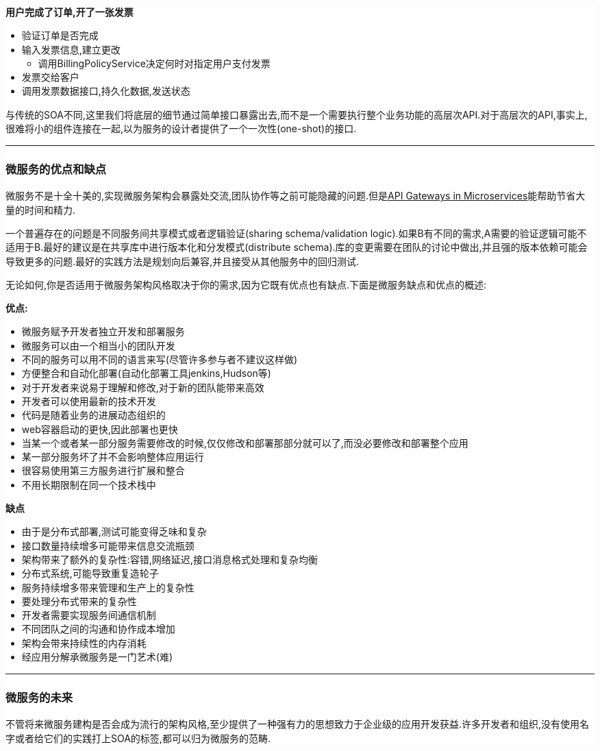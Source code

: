 **用户完成了订单,开了一张发票**

- 验证订单是否完成
- 输入发票信息,建立更改
    - 调用BillingPolicyService决定何时对指定用户支付发票
- 发票交给客户
- 调用发票数据接口,持久化数据,发送状态

与传统的SOA不同,这里我们将底层的细节通过简单接口暴露出去,而不是一个需要执行整个业务功能的高层次API.对于高层次的API,事实上,很难将小的组件连接在一起,以为服务的设计者提供了一个一次性(one-shot)的接口.

---

<h3 id="6">微服务的优点和缺点</h3>

微服务不是十全十美的,实现微服务架构会暴露处交流,团队协作等之前可能隐藏的问题.但是[API Gateways in Microservices](https://smartbear.com/learn/api-design/api-gateways-in-microservices/)能帮助节省大量的时间和精力.

一个普遍存在的问题是不同服务间共享模式或者逻辑验证(sharing schema/validation logic).如果B有不同的需求,A需要的验证逻辑可能不适用于B.最好的建议是在共享库中进行版本化和分发模式(distribute schema).库的变更需要在团队的讨论中做出,并且强的版本依赖可能会导致更多的问题.最好的实践方法是规划向后兼容,并且接受从其他服务中的回归测试.

无论如何,你是否适用于微服务架构风格取决于你的需求,因为它既有优点也有缺点.下面是微服务缺点和优点的概述:

**优点:**

- 微服务赋予开发者独立开发和部署服务
- 微服务可以由一个相当小的团队开发
- 不同的服务可以用不同的语言来写(尽管许多参与者不建议这样做)
- 方便整合和自动化部署(自动化部署工具jenkins,Hudson等)
- 对于开发者来说易于理解和修改,对于新的团队能带来高效
- 开发者可以使用最新的技术开发
- 代码是随着业务的进展动态组织的
- web容器启动的更快,因此部署也更快
- 当某一个或者某一部分服务需要修改的时候,仅仅修改和部署那部分就可以了,而没必要修改和部署整个应用
- 某一部分服务坏了并不会影响整体应用运行
- 很容易使用第三方服务进行扩展和整合
- 不用长期限制在同一个技术栈中

**缺点**

- 由于是分布式部署,测试可能变得乏味和复杂
- 接口数量持续增多可能带来信息交流瓶颈
- 架构带来了额外的复杂性:容错,网络延迟,接口消息格式处理和复杂均衡
- 分布式系统,可能导致重复造轮子
- 服务持续增多带来管理和生产上的复杂性
- 要处理分布式带来的复杂性
- 开发者需要实现服务间通信机制
- 不同团队之间的沟通和协作成本增加
- 架构会带来持续性的内存消耗
- 经应用分解承微服务是一门艺术(难)

---

<h3 id="7">微服务的未来</h3>

不管将来微服务建构是否会成为流行的架构风格,至少提供了一种强有力的思想致力于企业级的应用开发获益.许多开发者和组织,没有使用名字或者给它们的实践打上SOA的标签,都可以归为微服务的范畴.

